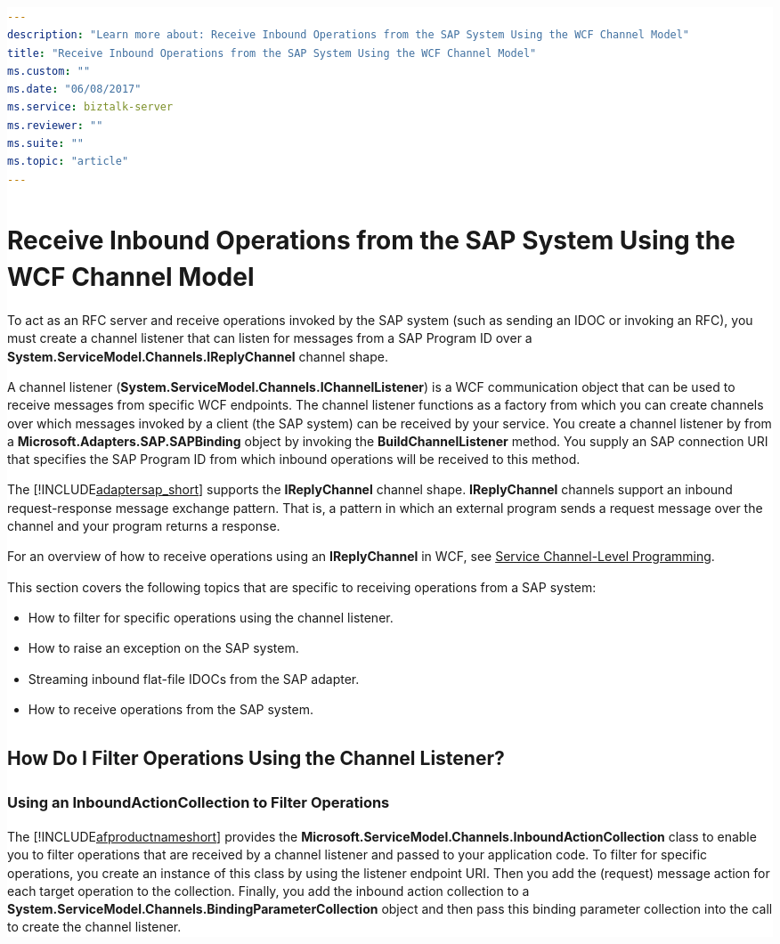 ```yaml
---
description: "Learn more about: Receive Inbound Operations from the SAP System Using the WCF Channel Model"
title: "Receive Inbound Operations from the SAP System Using the WCF Channel Model"
ms.custom: ""
ms.date: "06/08/2017"
ms.service: biztalk-server
ms.reviewer: ""
ms.suite: ""
ms.topic: "article"
---
```


# Receive Inbound Operations from the SAP System Using the WCF Channel Model

To act as an RFC server and receive operations invoked by the SAP system (such as sending an IDOC or invoking an RFC), you must create a channel listener that can listen for messages from a SAP Program ID over a **System.ServiceModel.Channels.IReplyChannel** channel shape.  
  
A channel listener (**System.ServiceModel.Channels.IChannelListener**) is a WCF communication object that can be used to receive messages from specific WCF endpoints. The channel listener functions as a factory from which you can create channels over which messages invoked by a client (the SAP system) can be received by your service. You create a channel listener by from a **Microsoft.Adapters.SAP.SAPBinding** object by invoking the **BuildChannelListener** method. You supply an SAP connection URI that specifies the SAP Program ID from which inbound operations will be received to this method.  
  
The [!INCLUDE[adaptersap_short](../../includes/adaptersap-short-md.md)] supports the **IReplyChannel** channel shape. **IReplyChannel** channels support an inbound request-response message exchange pattern. That is, a pattern in which an external program sends a request message over the channel and your program returns a response.  
  
For an overview of how to receive operations using an **IReplyChannel** in WCF, see [Service Channel-Level Programming](/dotnet/framework/wcf/extending/service-channel-level-programming).

This section covers the following topics that are specific to receiving operations from a SAP system:  
  
- How to filter for specific operations using the channel listener.  
  
- How to raise an exception on the SAP system.  
  
- Streaming inbound flat-file IDOCs from the SAP adapter.  
  
- How to receive operations from the SAP system.  
  
## How Do I Filter Operations Using the Channel Listener?  
  
### Using an InboundActionCollection to Filter Operations

The [!INCLUDE[afproductnameshort](../../includes/afproductnameshort-md.md)] provides the **Microsoft.ServiceModel.Channels.InboundActionCollection** class to enable you to filter operations that are received by a channel listener and passed to your application code. To filter for specific operations, you create an instance of this class by using the listener endpoint URI. Then you add the (request) message action for each target operation to the collection. Finally, you add the inbound action collection to a **System.ServiceModel.Channels.BindingParameterCollection** object and then pass this binding parameter collection into the call to create the channel listener.  
  